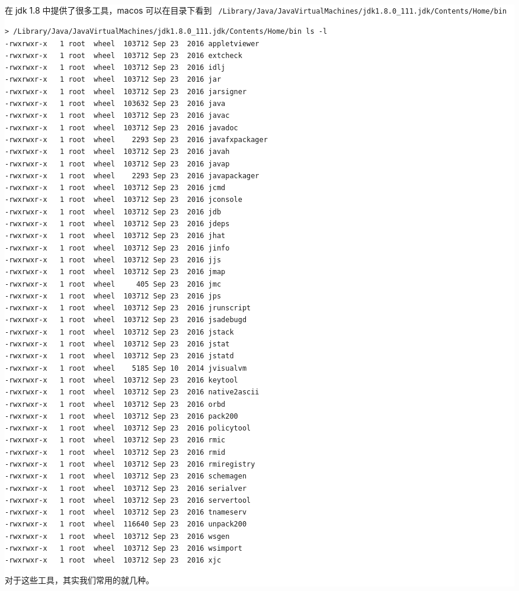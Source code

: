 在 jdk 1.8 中提供了很多工具，macos 可以在目录下看到 ` /Library/Java/JavaVirtualMachines/jdk1.8.0_111.jdk/Contents/Home/bin`

```shell
> /Library/Java/JavaVirtualMachines/jdk1.8.0_111.jdk/Contents/Home/bin ls -l
-rwxrwxr-x   1 root  wheel  103712 Sep 23  2016 appletviewer
-rwxrwxr-x   1 root  wheel  103712 Sep 23  2016 extcheck
-rwxrwxr-x   1 root  wheel  103712 Sep 23  2016 idlj
-rwxrwxr-x   1 root  wheel  103712 Sep 23  2016 jar
-rwxrwxr-x   1 root  wheel  103712 Sep 23  2016 jarsigner
-rwxrwxr-x   1 root  wheel  103632 Sep 23  2016 java
-rwxrwxr-x   1 root  wheel  103712 Sep 23  2016 javac
-rwxrwxr-x   1 root  wheel  103712 Sep 23  2016 javadoc
-rwxrwxr-x   1 root  wheel    2293 Sep 23  2016 javafxpackager
-rwxrwxr-x   1 root  wheel  103712 Sep 23  2016 javah
-rwxrwxr-x   1 root  wheel  103712 Sep 23  2016 javap
-rwxrwxr-x   1 root  wheel    2293 Sep 23  2016 javapackager
-rwxrwxr-x   1 root  wheel  103712 Sep 23  2016 jcmd
-rwxrwxr-x   1 root  wheel  103712 Sep 23  2016 jconsole
-rwxrwxr-x   1 root  wheel  103712 Sep 23  2016 jdb
-rwxrwxr-x   1 root  wheel  103712 Sep 23  2016 jdeps
-rwxrwxr-x   1 root  wheel  103712 Sep 23  2016 jhat
-rwxrwxr-x   1 root  wheel  103712 Sep 23  2016 jinfo
-rwxrwxr-x   1 root  wheel  103712 Sep 23  2016 jjs
-rwxrwxr-x   1 root  wheel  103712 Sep 23  2016 jmap
-rwxrwxr-x   1 root  wheel     405 Sep 23  2016 jmc
-rwxrwxr-x   1 root  wheel  103712 Sep 23  2016 jps
-rwxrwxr-x   1 root  wheel  103712 Sep 23  2016 jrunscript
-rwxrwxr-x   1 root  wheel  103712 Sep 23  2016 jsadebugd
-rwxrwxr-x   1 root  wheel  103712 Sep 23  2016 jstack
-rwxrwxr-x   1 root  wheel  103712 Sep 23  2016 jstat
-rwxrwxr-x   1 root  wheel  103712 Sep 23  2016 jstatd
-rwxrwxr-x   1 root  wheel    5185 Sep 10  2014 jvisualvm
-rwxrwxr-x   1 root  wheel  103712 Sep 23  2016 keytool
-rwxrwxr-x   1 root  wheel  103712 Sep 23  2016 native2ascii
-rwxrwxr-x   1 root  wheel  103712 Sep 23  2016 orbd
-rwxrwxr-x   1 root  wheel  103712 Sep 23  2016 pack200
-rwxrwxr-x   1 root  wheel  103712 Sep 23  2016 policytool
-rwxrwxr-x   1 root  wheel  103712 Sep 23  2016 rmic
-rwxrwxr-x   1 root  wheel  103712 Sep 23  2016 rmid
-rwxrwxr-x   1 root  wheel  103712 Sep 23  2016 rmiregistry
-rwxrwxr-x   1 root  wheel  103712 Sep 23  2016 schemagen
-rwxrwxr-x   1 root  wheel  103712 Sep 23  2016 serialver
-rwxrwxr-x   1 root  wheel  103712 Sep 23  2016 servertool
-rwxrwxr-x   1 root  wheel  103712 Sep 23  2016 tnameserv
-rwxrwxr-x   1 root  wheel  116640 Sep 23  2016 unpack200
-rwxrwxr-x   1 root  wheel  103712 Sep 23  2016 wsgen
-rwxrwxr-x   1 root  wheel  103712 Sep 23  2016 wsimport
-rwxrwxr-x   1 root  wheel  103712 Sep 23  2016 xjc
```

对于这些工具，其实我们常用的就几种。
